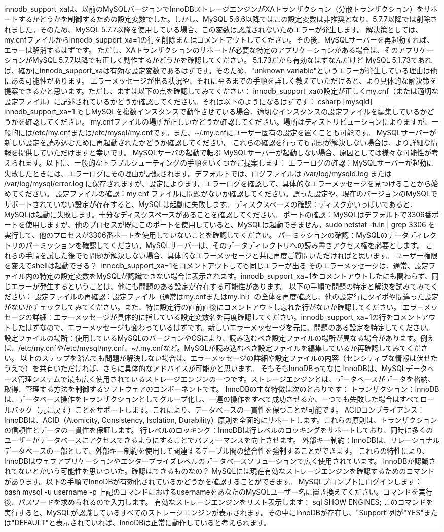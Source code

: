 innodb_support_xaは、以前のMySQLバージョンでInnoDBストレージエンジンがXAトランザクション（分散トランザクション）をサポートするかどうかを制御するための設定変数でした。しかし、MySQL 5.6.6以降ではこの設定変数は非推奨となり、5.7.7以降では削除されました。そのため、MySQL 5.7.7以降を使用している場合、この変数は認識されないためエラーが発生します。
解決策としては、my.cnfファイルからinnodb_support_xa=1の行を削除またはコメントアウトしてください。その後、MySQLサーバーを再起動すれば、エラーは解消するはずです。
ただし、XAトランザクションのサポートが必要な特定のアプリケーションがある場合は、そのアプリケーションがMySQL 5.7.7以降でも正しく動作するかどうかを確認してください。
5.1.73だから有効なはずなんだけど
MySQL 5.1.73であれば、確かにinnodb_support_xaは有効な設定変数であるはずです。そのため、"unknown variable"というエラーが発生している理由は他にある可能性があります。
エラーメッセージが出る状況や、それに至るまでの手順を詳しく教えていただけると、より具体的な解決策を提案できるかと思います。ただし、まずは以下の点を確認してみてください：
innodb_support_xaの設定が正しくmy.cnf（または適切な設定ファイル）に記述されているかどうか確認してください。それは以下のようになるはずです：
csharp
[mysqld]
innodb_support_xa=1
もしMySQLを複数インスタンスで動作させている場合、適切なインスタンスの設定ファイルを編集しているかどうかを確認してください。
my.cnfファイルの場所が正しいかどうか確認してください。場所はディストリビューションによりますが、一般的には/etc/my.cnfまたは/etc/mysql/my.cnfです。また、~/.my.cnfにユーザー固有の設定を置くことも可能です。
MySQLサーバーが新しい設定を読み込むために再起動されたかどうか確認してください。
これらの確認を行っても問題が解決しない場合は、より詳細な情報を提供していただけますと幸いです。
MySQLサーバの起動で転ぶ
MySQLサーバーが起動しない場合、原因としては様々な可能性が考えられます。以下に、一般的なトラブルシューティングの手順をいくつかご提案します：
エラーログの確認：MySQLサーバーが起動に失敗したときには、エラーログにその理由が記録されます。デフォルトでは、ログファイルは /var/log/mysqld.log または /var/log/mysql/error.log に保存されますが、設定によります。エラーログを確認して、具体的なエラーメッセージを見つけることから始めてください。
設定ファイルの確認：my.cnf ファイルに問題がないか確認してください。誤った設定や、現在のバージョンのMySQLでサポートされていない設定が存在すると、MySQLは起動に失敗します。
ディスクスペースの確認：ディスクがいっぱいであると、MySQLは起動に失敗します。十分なディスクスペースがあることを確認してください。
ポートの確認：MySQLはデフォルトで3306番ポートを使用しますが、他のプロセスが既にこのポートを使用していると、MySQLは起動できません。sudo netstat -tuln | grep 3306 を実行して、他のプロセスが3306番ポートを使用していないことを確認してください。
パーミッションの確認：MySQLのデータディレクトリのパーミッションを確認してください。MySQLサーバーは、そのデータディレクトリへの読み書きアクセス権を必要とします。
これらの手順を試した後でも問題が解決しない場合、具体的なエラーメッセージと共に再度ご質問いただければと思います。
ユーザー権限を変えてshellは起動できる？
​
​
innodb_support_xa=1をコメントアウトしても同じエラーが出る
そのエラーメッセージは、通常、設定ファイル内の特定の設定変数をMySQLが認識できない場合に表示されます。innodb_support_xa=1をコメントアウトしたにも関わらず、同じエラーが発生するということは、他にも問題のある設定が存在する可能性があります。
以下の手順で問題の特定と解決を試みてみてください：
設定ファイルの再確認：設定ファイル（通常はmy.cnfまたはmy.ini）の全体を再度確認し、他の設定行にタイポや間違った設定がないかチェックしてみてください。また、特に設定行の直前直後にコメントアウトし忘れた行がないか確認してください。
エラーメッセージの詳細：エラーメッセージが具体的に指している設定変数名を再度確認してください。innodb_support_xa=1の行をコメントアウトしたはずなので、エラーメッセージも変わっているはずです。新しいエラーメッセージを元に、問題のある設定を特定してください。
設定ファイルの場所：使用しているMySQLのバージョンやOSにより、読み込むべき設定ファイルの場所が異なる場合があります。例えば、/etc/my.cnfや/etc/mysql/my.cnf、~/.my.cnfなど。MySQLが読み込むべき設定ファイルを編集しているか再確認してみてください。
以上のステップを踏んでも問題が解決しない場合は、エラーメッセージの詳細や設定ファイルの内容（センシティブな情報は伏せたうえで）を共有いただければ、さらに具体的なアドバイスが可能かと思います。
そもそもInnoDBってなに
InnoDBは、MySQLデータベース管理システムで最も広く使用されているストレージエンジンの一つです。ストレージエンジンとは、データベースがデータを格納、取得、管理する方法を制御するソフトウェアのコンポーネントです。
InnoDBの主な特徴は次のとおりです：
トランザクション：InnoDBは、データベース操作をトランザクションとしてグループ化し、一連の操作をすべて成功させるか、一つでも失敗した場合はすべてロールバック（元に戻す）ことをサポートします。これにより、データベースの一貫性を保つことが可能です。
ACIDコンプライアンス：InnoDBは、ACID（Atomicity, Consistency, Isolation, Durability）原則を全面的にサポートします。これらの原則は、トランザクションの信頼性とデータの一貫性を保証します。
行レベルのロッキング：InnoDBは行レベルのロッキングをサポートしており、同時に多くのユーザーがデータベースにアクセスできるようにすることでパフォーマンスを向上させます。
外部キー制約：InnoDBは、リレーショナルデータベースの一部として、外部キー制約を使用して関連するテーブル間の整合性を強制することができます。
これらの特性により、InnoDBはウェブアプリケーションやエンタープライズレベルのデータベースソリューションで広く使用されています。
InnoDBが認識されてないとかいう可能性を思いついた。確認はできるものなの？
MySQLには現在有効なストレージエンジンを確認するためのコマンドがあります。以下の手順でInnoDBが有効化されているかどうかを確認することができます。
MySQLプロンプトにログインします：
bash
mysql -u username -p
上記のコマンドにおけるusernameをあなたのMySQLユーザー名に置き換えてください。コマンドを実行後、パスワードを求められるので入力します。
有効なストレージエンジンをリスト表示します：
sql
SHOW ENGINES;
このコマンドを実行すると、MySQLが認識しているすべてのストレージエンジンが表示されます。その中にInnoDBが存在し、"Support"列が"YES"または"DEFAULT"と表示されていれば、InnoDBは正常に動作していると考えられます。